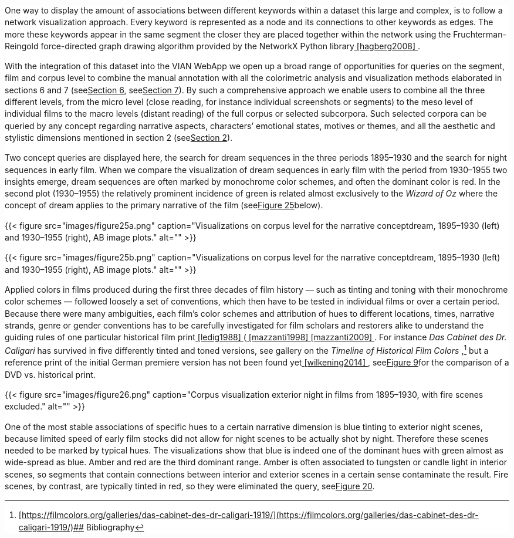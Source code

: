 One way to display the amount of associations between different keywords within a dataset this large and complex, is to follow a network visualization approach. Every keyword is represented as a node and its connections to other keywords as edges. The more these keywords appear in the same segment the closer they are placed together within the network using the Fruchterman-Reingold force-directed graph drawing algorithm provided by the NetworkX Python library<a class="footnote-ref" href="#hagberg2008"> [hagberg2008] </a>.

With the integration of this dataset into the VIAN WebApp we open up a broad range of opportunities for queries on the segment, film and corpus level to combine the manual annotation with all the colorimetric analysis and visualization methods elaborated in sections 6 and 7 (see[Section 6](#section06), see[Section 7](#section07)). By such a comprehensive approach we enable users to combine all the three different levels, from the micro level (close reading, for instance individual screenshots or segments) to the meso level of individual films to the macro levels (distant reading) of the full corpus or selected subcorpora. Such selected corpora can be queried by any concept regarding narrative aspects, characters’ emotional states, motives or themes, and all the aesthetic and stylistic dimensions mentioned in section 2 (see[Section 2](#section02)).

Two concept queries are displayed here, the search for dream sequences in the three periods 1895–1930 and the search for night sequences in early film. When we compare the visualization of dream sequences in early film with the period from 1930–1955 two insights emerge, dream sequences are often marked by monochrome color schemes, and often the dominant color is red. In the second plot (1930–1955) the relatively prominent incidence of green is related almost exclusively to the _Wizard of Oz_ where the concept of dream applies to the primary narrative of the film (see[Figure 25](#figure25)below).

{{< figure src="images/figure25a.png" caption="Visualizations on corpus level for the narrative conceptdream, 1895–1930 (left) and 1930–1955 (right), AB image plots." alt=""  >}}


{{< figure src="images/figure25b.png" caption="Visualizations on corpus level for the narrative conceptdream, 1895–1930 (left) and 1930–1955 (right), AB image plots." alt=""  >}}


Applied colors in films produced during the first three decades of film history — such as tinting and toning with their monochrome color schemes — followed loosely a set of conventions, which then have to be tested in individual films or over a certain period. Because there were many ambiguities, each film’s color schemes and attribution of hues to different locations, times, narrative strands, genre or gender conventions has to be carefully investigated for film scholars and restorers alike to understand the guiding rules of one particular historical film print<a class="footnote-ref" href="#ledig1988"> [ledig1988] </a>(<a class="footnote-ref" href="#mazzanti1998"> [mazzanti1998] </a><a class="footnote-ref" href="#mazzanti2009"> [mazzanti2009] </a>. For instance _Das Cabinet des Dr. Caligari_ has survived in five differently tinted and toned versions, see gallery on the _Timeline of Historical Film Colors_ ,[^1] but a reference print of the initial German premiere version has not been found yet<a class="footnote-ref" href="#wilkening2014"> [wilkening2014] </a>, see[Figure 9](#figure09)for the comparison of a DVD vs. historical print.

{{< figure src="images/figure26.png" caption="Corpus visualization exterior night in films from 1895–1930, with fire scenes excluded." alt=""  >}}


One of the most stable associations of specific hues to a certain narrative dimension is blue tinting to exterior night scenes, because limited speed of early film stocks did not allow for night scenes to be actually shot by night. Therefore these scenes needed to be marked by typical hues. The visualizations show that blue is indeed one of the dominant hues with green almost as wide-spread as blue. Amber and red are the third dominant range. Amber is often associated to tungsten or candle light in interior scenes, so segments that contain connections between interior and exterior scenes in a certain sense contaminate the result. Fire scenes, by contrast, are typically tinted in red, so they were eliminated the query, see[Figure 20](#figure20).


[^1]: [https://filmcolors.org/galleries/das-cabinet-des-dr-caligari-1919/](https://filmcolors.org/galleries/das-cabinet-des-dr-caligari-1919/)## Bibliography